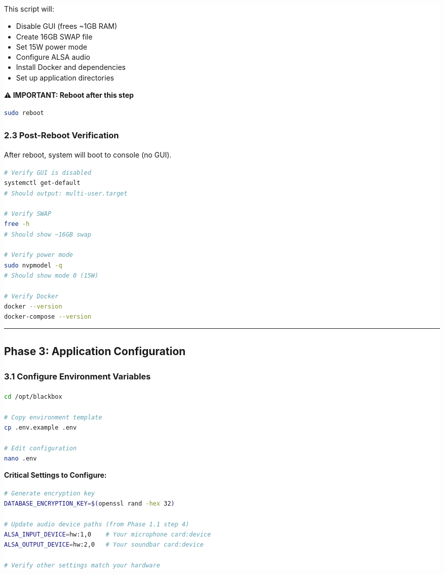 This script will:
- Disable GUI (frees ~1GB RAM)
- Create 16GB SWAP file
- Set 15W power mode
- Configure ALSA audio
- Install Docker and dependencies
- Set up application directories

**⚠️ IMPORTANT: Reboot after this step**

```bash
sudo reboot
```

### 2.3 Post-Reboot Verification

After reboot, system will boot to console (no GUI).

```bash
# Verify GUI is disabled
systemctl get-default
# Should output: multi-user.target

# Verify SWAP
free -h
# Should show ~16GB swap

# Verify power mode
sudo nvpmodel -q
# Should show mode 0 (15W)

# Verify Docker
docker --version
docker-compose --version
```

---

## Phase 3: Application Configuration

### 3.1 Configure Environment Variables

```bash
cd /opt/blackbox

# Copy environment template
cp .env.example .env

# Edit configuration
nano .env
```

**Critical Settings to Configure:**

```bash
# Generate encryption key
DATABASE_ENCRYPTION_KEY=$(openssl rand -hex 32)

# Update audio device paths (from Phase 1.1 step 4)
ALSA_INPUT_DEVICE=hw:1,0    # Your microphone card:device
ALSA_OUTPUT_DEVICE=hw:2,0   # Your soundbar card:device

# Verify other settings match your hardware
```
